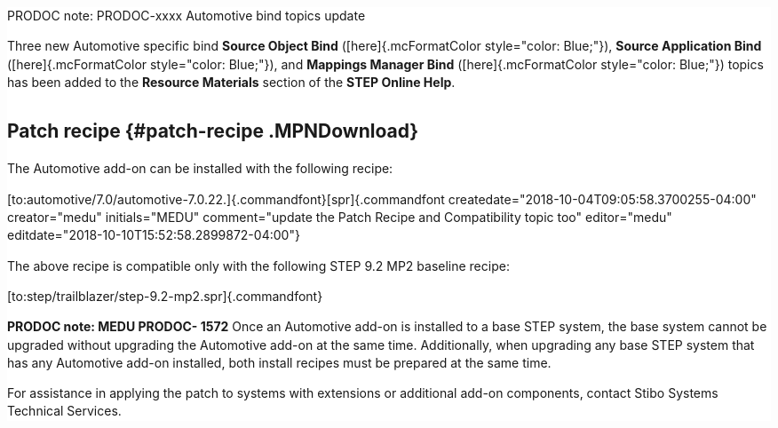 PRODOC note: PRODOC-xxxx Automotive bind topics update

Three new Automotive specific bind **Source Object Bind**
([here]{.mcFormatColor style="color: Blue;"}), **Source Application
Bind** ([here]{.mcFormatColor style="color: Blue;"}), and **Mappings
Manager Bind** ([here]{.mcFormatColor style="color: Blue;"}) topics has
been added to the **Resource Materials** section of the **STEP Online
Help**.

Patch recipe {#patch-recipe .MPNDownload}
------------

The Automotive add-on can be installed with the following recipe:

[to:automotive/7.0/automotive-7.0.22.]{.commandfont}[spr]{.commandfont
createdate="2018-10-04T09:05:58.3700255-04:00" creator="medu"
initials="MEDU"
comment="update the Patch Recipe and Compatibility topic too"
editor="medu" editdate="2018-10-10T15:52:58.2899872-04:00"}

The above recipe is compatible only with the following STEP 9.2 MP2
baseline recipe:

[to:step/trailblazer/step-9.2-mp2.spr]{.commandfont}

**PRODOC note: MEDU PRODOC- 1572** Once an Automotive add-on is
installed to a base STEP system, the base system cannot be upgraded
without upgrading the Automotive add-on at the same time. Additionally,
when upgrading any base STEP system that has any Automotive add-on
installed, both install recipes must be prepared at the same time.

For assistance in applying the patch to systems with extensions or
additional add-on components, contact Stibo Systems Technical Services.

